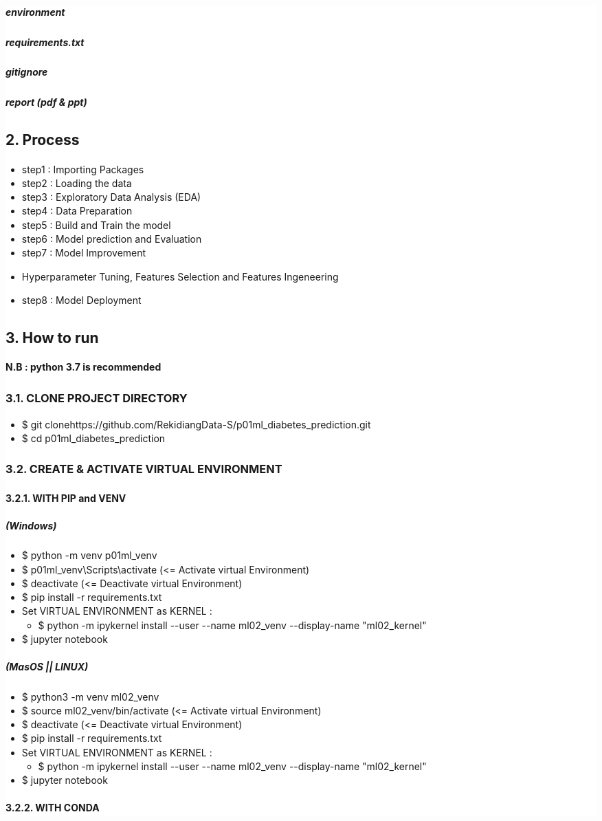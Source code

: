##### environment
##### requirements.txt
##### gitignore
##### report (pdf & ppt)

## 2. Process

* step1 :  Importing Packages
* step2 :  Loading the data
* step3 : Exploratory Data Analysis (EDA)
* step4 : Data Preparation
* step5 : Build and Train the model
* step6 : Model prediction and Evaluation
* step7 : Model Improvement
 + Hyperparameter Tuning, Features Selection and Features Ingeneering
* step8 : Model Deployment

## 3. How to run

**N.B : python 3.7 is recommended**

### 3.1. CLONE PROJECT DIRECTORY

+ $ git clonehttps://github.com/RekidiangData-S/p01ml_diabetes_prediction.git
+ $ cd p01ml_diabetes_prediction

### 3.2. CREATE & ACTIVATE VIRTUAL ENVIRONMENT

#### 3.2.1. WITH PIP and VENV

##### (Windows) 
+ $ python -m venv p01ml_venv 
+ $ p01ml_venv\Scripts\activate (<= Activate virtual Environment)
+ $ deactivate (<= Deactivate virtual Environment)
+ $ pip install -r requirements.txt
+ Set  VIRTUAL ENVIRONMENT as KERNEL : 
  +  $ python -m ipykernel install --user --name ml02_venv --display-name "ml02_kernel"
+ $ jupyter notebook

##### (MasOS || LINUX)
+ $ python3 -m venv ml02_venv 
+ $ source ml02_venv/bin/activate (<= Activate virtual Environment)  
+ $ deactivate (<= Deactivate virtual Environment)
+ $ pip install -r requirements.txt
+ Set  VIRTUAL ENVIRONMENT as KERNEL : 
  +  $ python -m ipykernel install --user --name ml02_venv --display-name "ml02_kernel"
+ $ jupyter notebook


#### 3.2.2. WITH CONDA
